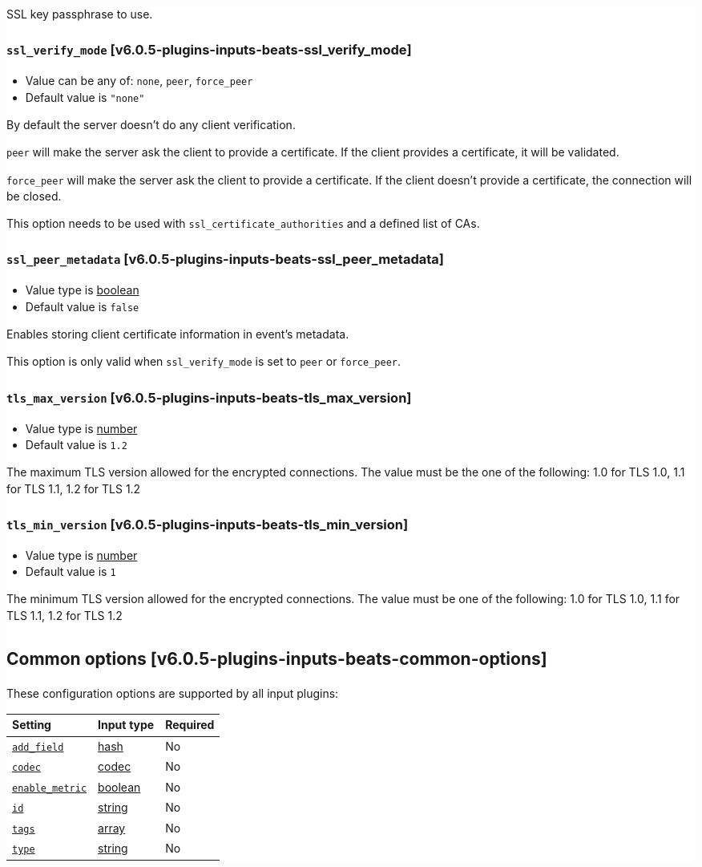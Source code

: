 SSL key passphrase to use.

### `ssl_verify_mode` [v6.0.5-plugins-inputs-beats-ssl_verify_mode]

* Value can be any of: `none`, `peer`, `force_peer`
* Default value is `"none"`

By default the server doesn’t do any client verification.

`peer` will make the server ask the client to provide a certificate. If the client provides a certificate, it will be validated.

`force_peer` will make the server ask the client to provide a certificate. If the client doesn’t provide a certificate, the connection will be closed.

This option needs to be used with `ssl_certificate_authorities` and a defined list of CAs.

### `ssl_peer_metadata` [v6.0.5-plugins-inputs-beats-ssl_peer_metadata]

* Value type is [boolean](/lsr/value-types.md#boolean)
* Default value is `false`

Enables storing client certificate information in event’s metadata.

This option is only valid when `ssl_verify_mode` is set to `peer` or `force_peer`.

### `tls_max_version` [v6.0.5-plugins-inputs-beats-tls_max_version]

* Value type is [number](/lsr/value-types.md#number)
* Default value is `1.2`

The maximum TLS version allowed for the encrypted connections. The value must be the one of the following: 1.0 for TLS 1.0, 1.1 for TLS 1.1, 1.2 for TLS 1.2

### `tls_min_version` [v6.0.5-plugins-inputs-beats-tls_min_version]

* Value type is [number](/lsr/value-types.md#number)
* Default value is `1`

The minimum TLS version allowed for the encrypted connections. The value must be one of the following: 1.0 for TLS 1.0, 1.1 for TLS 1.1, 1.2 for TLS 1.2

## Common options [v6.0.5-plugins-inputs-beats-common-options]

These configuration options are supported by all input plugins:

| Setting | Input type | Required |
| :- | :- | :- |
| [`add_field`](v6-0-5-plugins-inputs-beats.md#v6.0.5-plugins-inputs-beats-add_field) | [hash](/lsr/value-types.md#hash) | No |
| [`codec`](v6-0-5-plugins-inputs-beats.md#v6.0.5-plugins-inputs-beats-codec) | [codec](/lsr/value-types.md#codec) | No |
| [`enable_metric`](v6-0-5-plugins-inputs-beats.md#v6.0.5-plugins-inputs-beats-enable_metric) | [boolean](/lsr/value-types.md#boolean) | No |
| [`id`](v6-0-5-plugins-inputs-beats.md#v6.0.5-plugins-inputs-beats-id) | [string](/lsr/value-types.md#string) | No |
| [`tags`](v6-0-5-plugins-inputs-beats.md#v6.0.5-plugins-inputs-beats-tags) | [array](/lsr/value-types.md#array) | No |
| [`type`](v6-0-5-plugins-inputs-beats.md#v6.0.5-plugins-inputs-beats-type) | [string](/lsr/value-types.md#string) | No |
